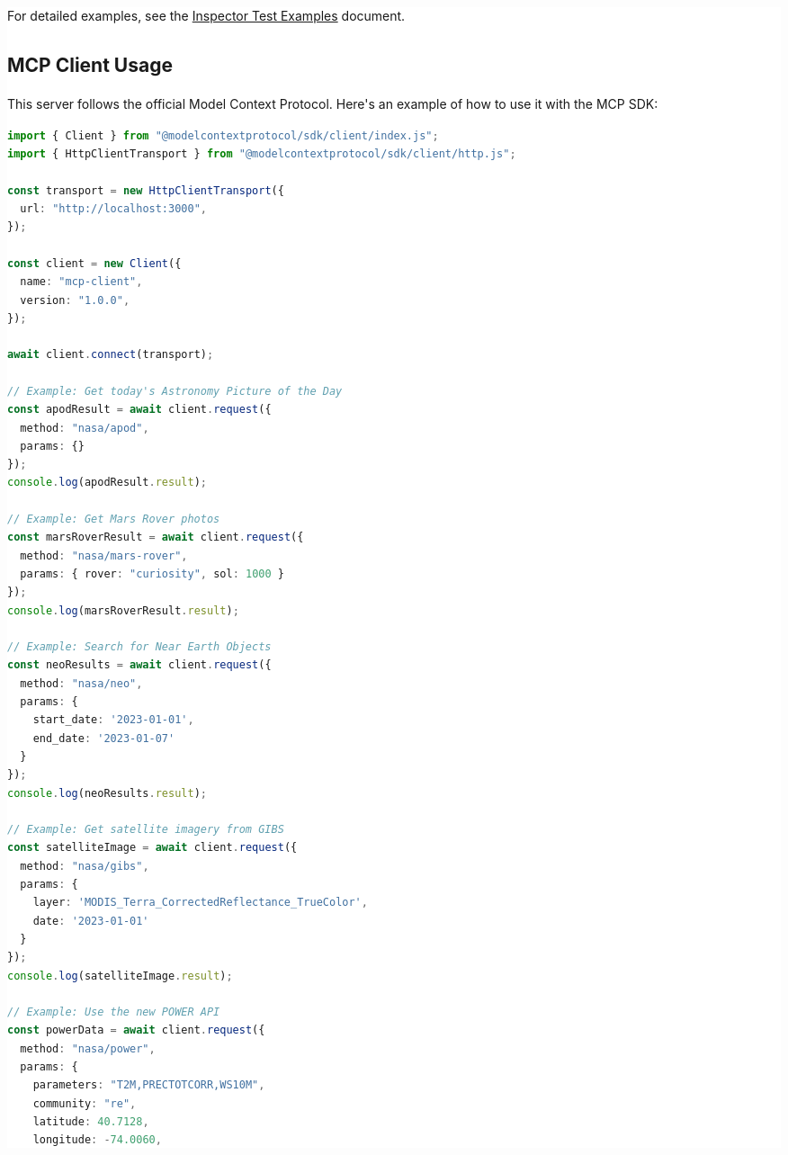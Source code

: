 For detailed examples, see the [Inspector Test Examples](docs/inspector-test-examples.md) document.

## MCP Client Usage

This server follows the official Model Context Protocol. Here's an example of how to use it with the MCP SDK:

```typescript
import { Client } from "@modelcontextprotocol/sdk/client/index.js";
import { HttpClientTransport } from "@modelcontextprotocol/sdk/client/http.js";

const transport = new HttpClientTransport({
  url: "http://localhost:3000",
});

const client = new Client({
  name: "mcp-client",
  version: "1.0.0",
});

await client.connect(transport);

// Example: Get today's Astronomy Picture of the Day
const apodResult = await client.request({
  method: "nasa/apod", 
  params: {}
});
console.log(apodResult.result);

// Example: Get Mars Rover photos
const marsRoverResult = await client.request({
  method: "nasa/mars-rover",
  params: { rover: "curiosity", sol: 1000 }
});
console.log(marsRoverResult.result);

// Example: Search for Near Earth Objects
const neoResults = await client.request({
  method: "nasa/neo",
  params: {
    start_date: '2023-01-01',
    end_date: '2023-01-07'
  }
});
console.log(neoResults.result);

// Example: Get satellite imagery from GIBS
const satelliteImage = await client.request({
  method: "nasa/gibs",
  params: {
    layer: 'MODIS_Terra_CorrectedReflectance_TrueColor',
    date: '2023-01-01'
  }
});
console.log(satelliteImage.result);

// Example: Use the new POWER API
const powerData = await client.request({
  method: "nasa/power",
  params: {
    parameters: "T2M,PRECTOTCORR,WS10M",
    community: "re",
    latitude: 40.7128,
    longitude: -74.0060,
```